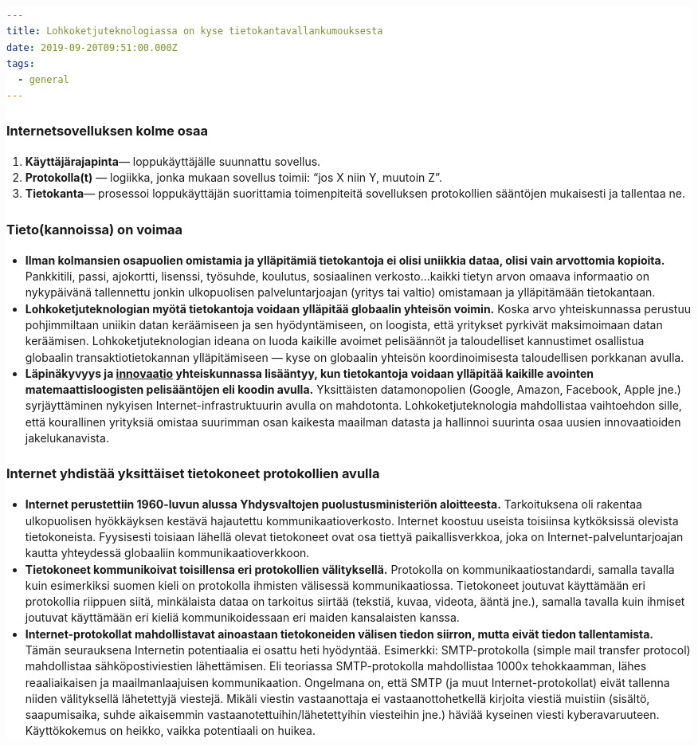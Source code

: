 ```yaml
---
title: Lohkoketjuteknologiassa on kyse tietokantavallankumouksesta
date: 2019-09-20T09:51:00.000Z
tags:
  - general
---
```

### **Internetsovelluksen kolme osaa**

1. **Käyttäjärajapinta**— loppukäyttäjälle suunnattu sovellus.
2. **Protokolla(t)** — logiikka, jonka mukaan sovellus toimii: “jos X niin Y, muutoin Z”.
3. **Tietokanta**— prosessoi loppukäyttäjän suorittamia toimenpiteitä sovelluksen protokollien sääntöjen mukaisesti ja tallentaa ne.

### **Tieto(kannoissa) on voimaa**

* **Ilman kolmansien osapuolien omistamia ja ylläpitämiä tietokantoja ei olisi uniikkia dataa, olisi vain arvottomia kopioita.** Pankkitili, passi, ajokortti, lisenssi, työsuhde, koulutus, sosiaalinen verkosto…kaikki tietyn arvon omaava informaatio on nykypäivänä tallennettu jonkin ulkopuolisen palveluntarjoajan (yritys tai valtio) omistamaan ja ylläpitämään tietokantaan.
* **Lohkoketjuteknologian myötä tietokantoja voidaan ylläpitää globaalin yhteisön voimin.** Koska arvo yhteiskunnassa perustuu pohjimmiltaan uniikin datan keräämiseen ja sen hyödyntämiseen, on loogista, että yritykset pyrkivät maksimoimaan datan keräämisen. Lohkoketjuteknologian ideana on luoda kaikille avoimet pelisäännöt ja taloudelliset kannustimet osallistua globaalin transaktiotietokannan ylläpitämiseen — kyse on globaalin yhteisön koordinoimisesta taloudellisen porkkanan avulla.
* **Läpinäkyvyys ja [innovaatio](https://medium.com/@henri_43038/why-crypto-unlocks-innovation-on-the-internet-e25fcdb1f0b2) yhteiskunnassa lisääntyy, kun tietokantoja voidaan ylläpitää kaikille avointen matemaattisloogisten pelisääntöjen eli koodin avulla.** Yksittäisten datamonopolien (Google, Amazon, Facebook, Apple jne.) syrjäyttäminen nykyisen Internet-infrastruktuurin avulla on mahdotonta. Lohkoketjuteknologia mahdollistaa vaihtoehdon sille, että kourallinen yrityksiä omistaa suurimman osan kaikesta maailman datasta ja hallinnoi suurinta osaa uusien innovaatioiden jakelukanavista.

### **Internet yhdistää yksittäiset tietokoneet protokollien avulla**

* **Internet perustettiin 1960-luvun alussa Yhdysvaltojen puolustusministeriön aloitteesta.** Tarkoituksena oli rakentaa ulkopuolisen hyökkäyksen kestävä hajautettu kommunikaatioverkosto. Internet koostuu useista toisiinsa kytköksissä olevista tietokoneista. Fyysisesti toisiaan lähellä olevat tietokoneet ovat osa tiettyä paikallisverkkoa, joka on Internet-palveluntarjoajan kautta yhteydessä globaaliin kommunikaatioverkkoon.
* **Tietokoneet kommunikoivat toisillensa eri protokollien välityksellä.** Protokolla on kommunikaatiostandardi, samalla tavalla kuin esimerkiksi suomen kieli on protokolla ihmisten välisessä kommunikaatiossa. Tietokoneet joutuvat käyttämään eri protokollia riippuen siitä, minkälaista dataa on tarkoitus siirtää (tekstiä, kuvaa, videota, ääntä jne.), samalla tavalla kuin ihmiset joutuvat käyttämään eri kieliä kommunikoidessaan eri maiden kansalaisten kanssa.
* **Internet-protokollat mahdollistavat ainoastaan tietokoneiden välisen tiedon siirron, mutta eivät tiedon tallentamista.** Tämän seurauksena Internetin potentiaalia ei osattu heti hyödyntää. Esimerkki: SMTP-protokolla (simple mail transfer protocol) mahdollistaa sähköpostiviestien lähettämisen. Eli teoriassa SMTP-protokolla mahdollistaa 1000x tehokkaamman, lähes reaaliaikaisen ja maailmanlaajuisen kommunikaation. Ongelmana on, että SMTP (ja muut Internet-protokollat) eivät tallenna niiden välityksellä lähetettyjä viestejä. Mikäli viestin vastaanottaja ei vastaanottohetkellä kirjoita viestiä muistiin (sisältö, saapumisaika, suhde aikaisemmin vastaanotettuihin/lähetettyihin viesteihin jne.) häviää kyseinen viesti kyberavaruuteen. Käyttökokemus on heikko, vaikka potentiaali on huikea.
